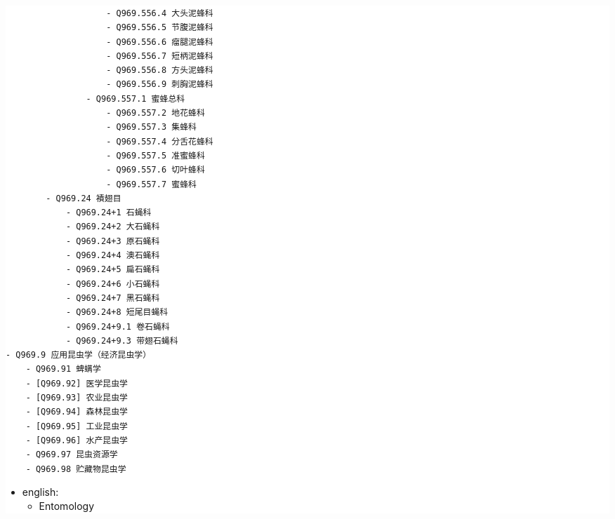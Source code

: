 						- Q969.556.4 大头泥蜂科
						- Q969.556.5 节腹泥蜂科
						- Q969.556.6 瘤腿泥蜂科
						- Q969.556.7 短柄泥蜂科
						- Q969.556.8 方头泥蜂科
						- Q969.556.9 刺胸泥蜂科
					- Q969.557.1 蜜蜂总科
						- Q969.557.2 地花蜂科
						- Q969.557.3 集蜂科
						- Q969.557.4 分舌花蜂科
						- Q969.557.5 准蜜蜂科
						- Q969.557.6 切叶蜂科
						- Q969.557.7 蜜蜂科
			- Q969.24 襀翅目
				- Q969.24+1 石蝇科
				- Q969.24+2 大石蝇科
				- Q969.24+3 原石蝇科
				- Q969.24+4 澳石蝇科
				- Q969.24+5 扁石蝇科
				- Q969.24+6 小石蝇科
				- Q969.24+7 黑石蝇科
				- Q969.24+8 短尾目蝇科
				- Q969.24+9.1 卷石蝇科
				- Q969.24+9.3 带翅石蝇科
	- Q969.9 应用昆虫学（经济昆虫学）
		- Q969.91 蜱螨学
		- [Q969.92] 医学昆虫学
		- [Q969.93] 农业昆虫学
		- [Q969.94] 森林昆虫学
		- [Q969.95] 工业昆虫学
		- [Q969.96] 水产昆虫学
		- Q969.97 昆虫资源学
		- Q969.98 贮藏物昆虫学
- english:
	- Entomology
